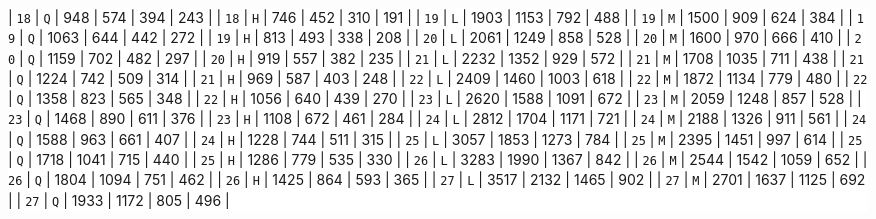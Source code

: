 | `18` | `Q`      | 948  | 574      | 394    | 243  |
| `18` | `H`      | 746  | 452      | 310    | 191  |
| `19` | `L`      | 1903 | 1153     | 792    | 488  |
| `19` | `M`      | 1500 | 909      | 624    | 384  |
| `19` | `Q`      | 1063 | 644      | 442    | 272  |
| `19` | `H`      | 813  | 493      | 338    | 208  |
| `20` | `L`      | 2061 | 1249     | 858    | 528  |
| `20` | `M`      | 1600 | 970      | 666    | 410  |
| `20` | `Q`      | 1159 | 702      | 482    | 297  |
| `20` | `H`      | 919  | 557      | 382    | 235  |
| `21` | `L`      | 2232 | 1352     | 929    | 572  |
| `21` | `M`      | 1708 | 1035     | 711    | 438  |
| `21` | `Q`      | 1224 | 742      | 509    | 314  |
| `21` | `H`      | 969  | 587      | 403    | 248  |
| `22` | `L`      | 2409 | 1460     | 1003   | 618  |
| `22` | `M`      | 1872 | 1134     | 779    | 480  |
| `22` | `Q`      | 1358 | 823      | 565    | 348  |
| `22` | `H`      | 1056 | 640      | 439    | 270  |
| `23` | `L`      | 2620 | 1588     | 1091   | 672  |
| `23` | `M`      | 2059 | 1248     | 857    | 528  |
| `23` | `Q`      | 1468 | 890      | 611    | 376  |
| `23` | `H`      | 1108 | 672      | 461    | 284  |
| `24` | `L`      | 2812 | 1704     | 1171   | 721  |
| `24` | `M`      | 2188 | 1326     | 911    | 561  |
| `24` | `Q`      | 1588 | 963      | 661    | 407  |
| `24` | `H`      | 1228 | 744      | 511    | 315  |
| `25` | `L`      | 3057 | 1853     | 1273   | 784  |
| `25` | `M`      | 2395 | 1451     | 997    | 614  |
| `25` | `Q`      | 1718 | 1041     | 715    | 440  |
| `25` | `H`      | 1286 | 779      | 535    | 330  |
| `26` | `L`      | 3283 | 1990     | 1367   | 842  |
| `26` | `M`      | 2544 | 1542     | 1059   | 652  |
| `26` | `Q`      | 1804 | 1094     | 751    | 462  |
| `26` | `H`      | 1425 | 864      | 593    | 365  |
| `27` | `L`      | 3517 | 2132     | 1465   | 902  |
| `27` | `M`      | 2701 | 1637     | 1125   | 692  |
| `27` | `Q`      | 1933 | 1172     | 805    | 496  |